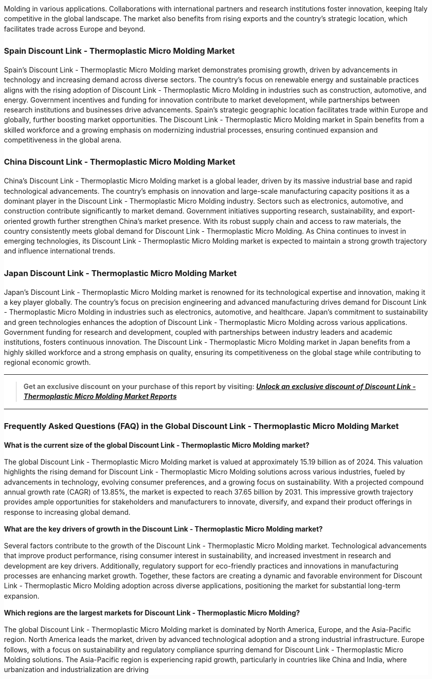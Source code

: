 Molding in various applications. Collaborations with international partners and research institutions foster innovation, keeping Italy competitive in the global landscape. The market also benefits from rising exports and the country&rsquo;s strategic location, which facilitates trade across Europe and beyond.</p><h3>Spain Discount Link - Thermoplastic Micro Molding Market</h3><p>Spain&rsquo;s Discount Link - Thermoplastic Micro Molding market demonstrates promising growth, driven by advancements in technology and increasing demand across diverse sectors. The country&rsquo;s focus on renewable energy and sustainable practices aligns with the rising adoption of Discount Link - Thermoplastic Micro Molding in industries such as construction, automotive, and energy. Government incentives and funding for innovation contribute to market development, while partnerships between research institutions and businesses drive advancements. Spain&rsquo;s strategic geographic location facilitates trade within Europe and globally, further boosting market opportunities. The Discount Link - Thermoplastic Micro Molding market in Spain benefits from a skilled workforce and a growing emphasis on modernizing industrial processes, ensuring continued expansion and competitiveness in the global arena.</p><h3>China Discount Link - Thermoplastic Micro Molding Market</h3><p>China&rsquo;s Discount Link - Thermoplastic Micro Molding market is a global leader, driven by its massive industrial base and rapid technological advancements. The country&rsquo;s emphasis on innovation and large-scale manufacturing capacity positions it as a dominant player in the Discount Link - Thermoplastic Micro Molding industry. Sectors such as electronics, automotive, and construction contribute significantly to market demand. Government initiatives supporting research, sustainability, and export-oriented growth further strengthen China&rsquo;s market presence. With its robust supply chain and access to raw materials, the country consistently meets global demand for Discount Link - Thermoplastic Micro Molding. As China continues to invest in emerging technologies, its Discount Link - Thermoplastic Micro Molding market is expected to maintain a strong growth trajectory and influence international trends.</p><h3>Japan Discount Link - Thermoplastic Micro Molding Market</h3><p>Japan&rsquo;s Discount Link - Thermoplastic Micro Molding market is renowned for its technological expertise and innovation, making it a key player globally. The country&rsquo;s focus on precision engineering and advanced manufacturing drives demand for Discount Link - Thermoplastic Micro Molding in industries such as electronics, automotive, and healthcare. Japan&rsquo;s commitment to sustainability and green technologies enhances the adoption of Discount Link - Thermoplastic Micro Molding across various applications. Government funding for research and development, coupled with partnerships between industry leaders and academic institutions, fosters continuous innovation. The Discount Link - Thermoplastic Micro Molding market in Japan benefits from a highly skilled workforce and a strong emphasis on quality, ensuring its competitiveness on the global stage while contributing to regional economic growth.</p><hr /><blockquote><p><strong>Get an exclusive discount on your purchase of this report by visiting: <em><a href="://marketresearchpulse.com/ask-for-discount/125618?utm_source=Github&amp;utm_medium=0117">Unlock an exclusive discount of Discount Link - Thermoplastic Micro Molding Market Reports</a></em>&nbsp;</strong></p></blockquote><hr /><h3>Frequently Asked Questions (FAQ) in the Global Discount Link - Thermoplastic Micro Molding Market</h3><p><strong>What is the current size of the global Discount Link - Thermoplastic Micro Molding market?</strong></p><p>The global Discount Link - Thermoplastic Micro Molding market is valued at approximately 15.19 billion as of 2024. This valuation highlights the rising demand for Discount Link - Thermoplastic Micro Molding solutions across various industries, fueled by advancements in technology, evolving consumer preferences, and a growing focus on sustainability. With a projected compound annual growth rate (CAGR) of 13.85%, the market is expected to reach 37.65 billion by 2031. This impressive growth trajectory provides ample opportunities for stakeholders and manufacturers to innovate, diversify, and expand their product offerings in response to increasing global demand.</p><p><strong>What are the key drivers of growth in the Discount Link - Thermoplastic Micro Molding market?</strong></p><p>Several factors contribute to the growth of the Discount Link - Thermoplastic Micro Molding market. Technological advancements that improve product performance, rising consumer interest in sustainability, and increased investment in research and development are key drivers. Additionally, regulatory support for eco-friendly practices and innovations in manufacturing processes are enhancing market growth. Together, these factors are creating a dynamic and favorable environment for Discount Link - Thermoplastic Micro Molding adoption across diverse applications, positioning the market for substantial long-term expansion.</p><p><strong>Which regions are the largest markets for Discount Link - Thermoplastic Micro Molding?</strong></p><p>The global Discount Link - Thermoplastic Micro Molding market is dominated by North America, Europe, and the Asia-Pacific region. North America leads the market, driven by advanced technological adoption and a strong industrial infrastructure. Europe follows, with a focus on sustainability and regulatory compliance spurring demand for Discount Link - Thermoplastic Micro Molding solutions. The Asia-Pacific region is experiencing rapid growth, particularly in countries like China and India, where urbanization and industrialization are driving